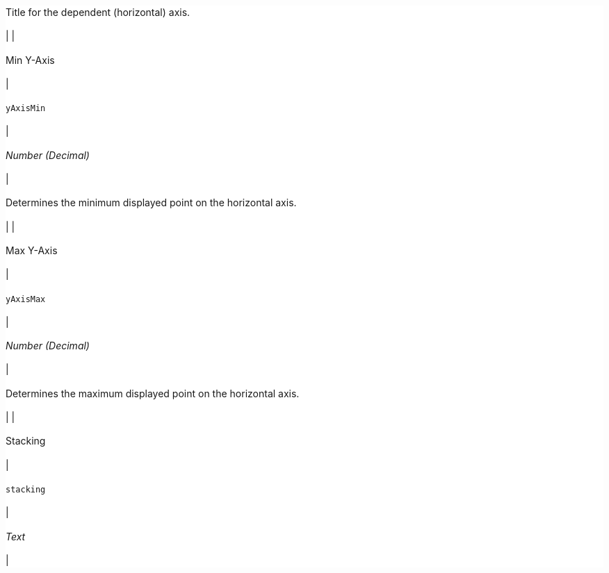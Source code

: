 Title for the dependent (horizontal) axis.

 |
|

Min Y-Axis

 |

`yAxisMin`

 |

_Number (Decimal)_

 |

Determines the minimum displayed point on the horizontal axis.

 |
|

Max Y-Axis

 |

`yAxisMax`

 |

_Number (Decimal)_

 |

Determines the maximum displayed point on the horizontal axis.

 |
|

Stacking

 |

`stacking`

 |

_Text_

 |
